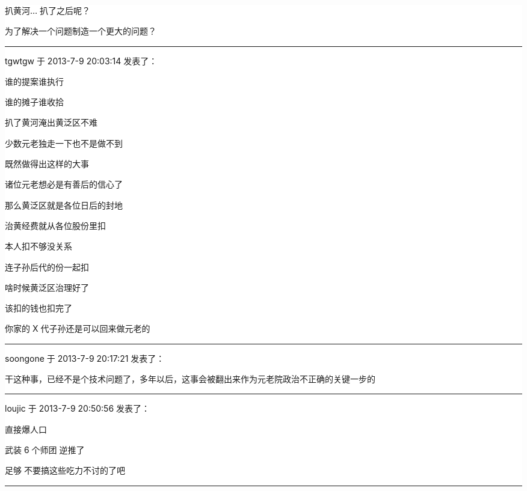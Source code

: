 扒黄河… 扒了之后呢？

为了解决一个问题制造一个更大的问题？

---

tgwtgw 于 2013-7-9 20:03:14 发表了：

谁的提案谁执行

谁的摊子谁收拾

扒了黄河淹出黄泛区不难

少数元老独走一下也不是做不到

既然做得出这样的大事

诸位元老想必是有善后的信心了

那么黄泛区就是各位日后的封地

治黄经费就从各位股份里扣

本人扣不够没关系

连子孙后代的份一起扣

啥时候黄泛区治理好了

该扣的钱也扣完了

你家的 X 代子孙还是可以回来做元老的

---

soongone 于 2013-7-9 20:17:21 发表了：

干这种事，已经不是个技术问题了，多年以后，这事会被翻出来作为元老院政治不正确的关键一步的

---

loujic 于 2013-7-9 20:50:56 发表了：

直接爆人口

武装 6 个师团 逆推了

足够 不要搞这些吃力不讨的了吧

---
